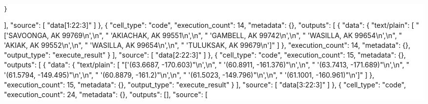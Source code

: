     }
   ],
   "source": [
    "data[1:22:3]"
   ]
  },
  {
   "cell_type": "code",
   "execution_count": 14,
   "metadata": {},
   "outputs": [
    {
     "data": {
      "text/plain": [
       "['SAVOONGA, AK 99769\\n',\n",
       " 'AKIACHAK, AK 99551\\n',\n",
       " 'GAMBELL, AK 99742\\n',\n",
       " 'WASILLA, AK 99654\\n',\n",
       " 'AKIAK, AK 99552\\n',\n",
       " 'WASILLA, AK 99654\\n',\n",
       " 'TULUKSAK, AK 99679\\n']"
      ]
     },
     "execution_count": 14,
     "metadata": {},
     "output_type": "execute_result"
    }
   ],
   "source": [
    "data[2:22:3]"
   ]
  },
  {
   "cell_type": "code",
   "execution_count": 15,
   "metadata": {},
   "outputs": [
    {
     "data": {
      "text/plain": [
       "['(63.6687, -170.603)\"\\n',\n",
       " '(60.8911, -161.376)\"\\n',\n",
       " '(63.7413, -171.689)\"\\n',\n",
       " '(61.5794, -149.495)\"\\n',\n",
       " '(60.8879, -161.2)\"\\n',\n",
       " '(61.5023, -149.796)\"\\n',\n",
       " '(61.1001, -160.961)\"\\n']"
      ]
     },
     "execution_count": 15,
     "metadata": {},
     "output_type": "execute_result"
    }
   ],
   "source": [
    "data[3:22:3]"
   ]
  },
  {
   "cell_type": "code",
   "execution_count": 24,
   "metadata": {},
   "outputs": [],
   "source": [